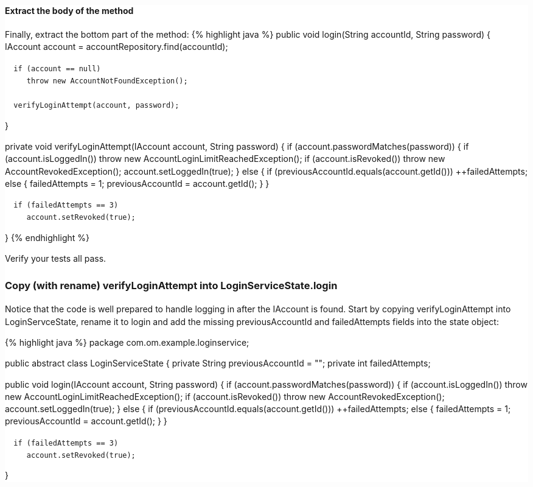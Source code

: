 #### Extract the body of the method
Finally, extract the bottom part of the method:
{% highlight java %}
   public void login(String accountId, String password) {
      IAccount account = accountRepository.find(accountId);

      if (account == null)
         throw new AccountNotFoundException();

      verifyLoginAttempt(account, password);
   }

   private void verifyLoginAttempt(IAccount account, String password) {
      if (account.passwordMatches(password)) {
         if (account.isLoggedIn())
            throw new AccountLoginLimitReachedException();
         if (account.isRevoked())
            throw new AccountRevokedException();
         account.setLoggedIn(true);
      } else {
         if (previousAccountId.equals(account.getId()))
            ++failedAttempts;
         else {
            failedAttempts = 1;
            previousAccountId = account.getId();
         }
      }

      if (failedAttempts == 3)
         account.setRevoked(true);
   }
{% endhighlight %}

Verify your tests all pass.

### Copy (with rename) verifyLoginAttempt into LoginServiceState.login
Notice that the code is well prepared to handle logging in after the IAccount is found. Start by copying verifyLoginAttempt into LoginServceState, rename it to login and add the missing previousAccountId and failedAttempts fields into the state object:

{% highlight java %}
package com.om.example.loginservice;

public abstract class LoginServiceState {
   private String previousAccountId = "";
   private int failedAttempts;

   public void login(IAccount account, String password) {
      if (account.passwordMatches(password)) {
         if (account.isLoggedIn())
            throw new AccountLoginLimitReachedException();
         if (account.isRevoked())
            throw new AccountRevokedException();
         account.setLoggedIn(true);
      } else {
         if (previousAccountId.equals(account.getId()))
            ++failedAttempts;
         else {
            failedAttempts = 1;
            previousAccountId = account.getId();
         }
      }

      if (failedAttempts == 3)
         account.setRevoked(true);
   }